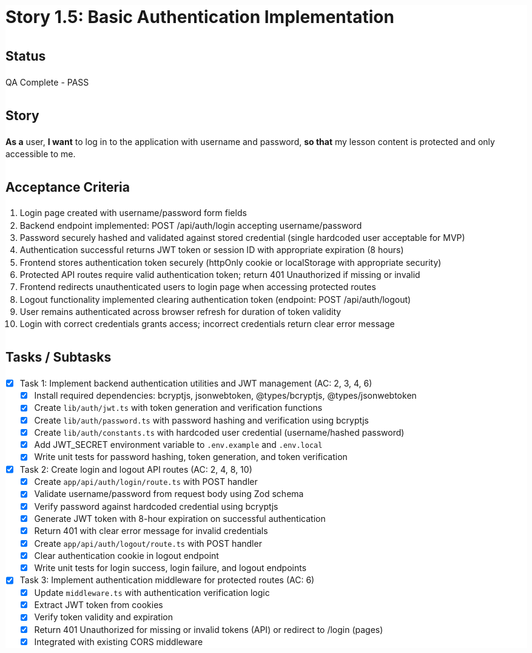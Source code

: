 # Story 1.5: Basic Authentication Implementation

## Status

QA Complete - PASS

## Story

**As a** user,
**I want** to log in to the application with username and password,
**so that** my lesson content is protected and only accessible to me.

## Acceptance Criteria

1. Login page created with username/password form fields
2. Backend endpoint implemented: POST /api/auth/login accepting username/password
3. Password securely hashed and validated against stored credential (single hardcoded user acceptable for MVP)
4. Authentication successful returns JWT token or session ID with appropriate expiration (8 hours)
5. Frontend stores authentication token securely (httpOnly cookie or localStorage with appropriate security)
6. Protected API routes require valid authentication token; return 401 Unauthorized if missing or invalid
7. Frontend redirects unauthenticated users to login page when accessing protected routes
8. Logout functionality implemented clearing authentication token (endpoint: POST /api/auth/logout)
9. User remains authenticated across browser refresh for duration of token validity
10. Login with correct credentials grants access; incorrect credentials return clear error message

## Tasks / Subtasks

- [x] Task 1: Implement backend authentication utilities and JWT management (AC: 2, 3, 4, 6)
  - [x] Install required dependencies: bcryptjs, jsonwebtoken, @types/bcryptjs, @types/jsonwebtoken
  - [x] Create `lib/auth/jwt.ts` with token generation and verification functions
  - [x] Create `lib/auth/password.ts` with password hashing and verification using bcryptjs
  - [x] Create `lib/auth/constants.ts` with hardcoded user credential (username/hashed password)
  - [x] Add JWT_SECRET environment variable to `.env.example` and `.env.local`
  - [x] Write unit tests for password hashing, token generation, and token verification

- [x] Task 2: Create login and logout API routes (AC: 2, 4, 8, 10)
  - [x] Create `app/api/auth/login/route.ts` with POST handler
  - [x] Validate username/password from request body using Zod schema
  - [x] Verify password against hardcoded credential using bcryptjs
  - [x] Generate JWT token with 8-hour expiration on successful authentication
  - [x] Return 401 with clear error message for invalid credentials
  - [x] Create `app/api/auth/logout/route.ts` with POST handler
  - [x] Clear authentication cookie in logout endpoint
  - [x] Write unit tests for login success, login failure, and logout endpoints

- [x] Task 3: Implement authentication middleware for protected routes (AC: 6)
  - [x] Update `middleware.ts` with authentication verification logic
  - [x] Extract JWT token from cookies
  - [x] Verify token validity and expiration
  - [x] Return 401 Unauthorized for missing or invalid tokens (API) or redirect to /login (pages)
  - [x] Integrated with existing CORS middleware
